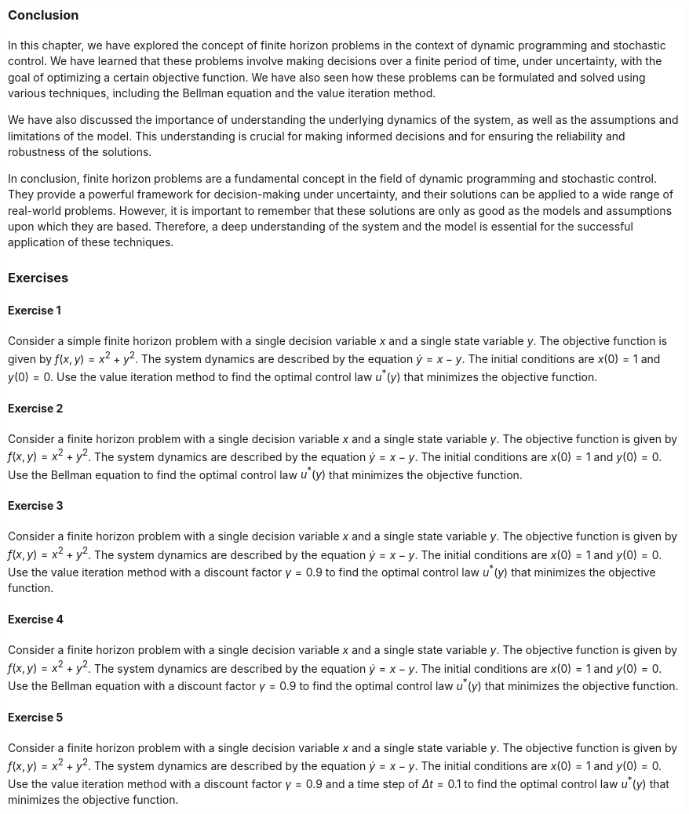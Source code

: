 ### Conclusion

In this chapter, we have explored the concept of finite horizon problems in the context of dynamic programming and stochastic control. We have learned that these problems involve making decisions over a finite period of time, under uncertainty, with the goal of optimizing a certain objective function. We have also seen how these problems can be formulated and solved using various techniques, including the Bellman equation and the value iteration method.

We have also discussed the importance of understanding the underlying dynamics of the system, as well as the assumptions and limitations of the model. This understanding is crucial for making informed decisions and for ensuring the reliability and robustness of the solutions.

In conclusion, finite horizon problems are a fundamental concept in the field of dynamic programming and stochastic control. They provide a powerful framework for decision-making under uncertainty, and their solutions can be applied to a wide range of real-world problems. However, it is important to remember that these solutions are only as good as the models and assumptions upon which they are based. Therefore, a deep understanding of the system and the model is essential for the successful application of these techniques.

### Exercises

#### Exercise 1
Consider a simple finite horizon problem with a single decision variable $x$ and a single state variable $y$. The objective function is given by $f(x,y) = x^2 + y^2$. The system dynamics are described by the equation $\dot{y} = x - y$. The initial conditions are $x(0) = 1$ and $y(0) = 0$. Use the value iteration method to find the optimal control law $u^*(y)$ that minimizes the objective function.

#### Exercise 2
Consider a finite horizon problem with a single decision variable $x$ and a single state variable $y$. The objective function is given by $f(x,y) = x^2 + y^2$. The system dynamics are described by the equation $\dot{y} = x - y$. The initial conditions are $x(0) = 1$ and $y(0) = 0$. Use the Bellman equation to find the optimal control law $u^*(y)$ that minimizes the objective function.

#### Exercise 3
Consider a finite horizon problem with a single decision variable $x$ and a single state variable $y$. The objective function is given by $f(x,y) = x^2 + y^2$. The system dynamics are described by the equation $\dot{y} = x - y$. The initial conditions are $x(0) = 1$ and $y(0) = 0$. Use the value iteration method with a discount factor $\gamma = 0.9$ to find the optimal control law $u^*(y)$ that minimizes the objective function.

#### Exercise 4
Consider a finite horizon problem with a single decision variable $x$ and a single state variable $y$. The objective function is given by $f(x,y) = x^2 + y^2$. The system dynamics are described by the equation $\dot{y} = x - y$. The initial conditions are $x(0) = 1$ and $y(0) = 0$. Use the Bellman equation with a discount factor $\gamma = 0.9$ to find the optimal control law $u^*(y)$ that minimizes the objective function.

#### Exercise 5
Consider a finite horizon problem with a single decision variable $x$ and a single state variable $y$. The objective function is given by $f(x,y) = x^2 + y^2$. The system dynamics are described by the equation $\dot{y} = x - y$. The initial conditions are $x(0) = 1$ and $y(0) = 0$. Use the value iteration method with a discount factor $\gamma = 0.9$ and a time step of $\Delta t = 0.1$ to find the optimal control law $u^*(y)$ that minimizes the objective function.
